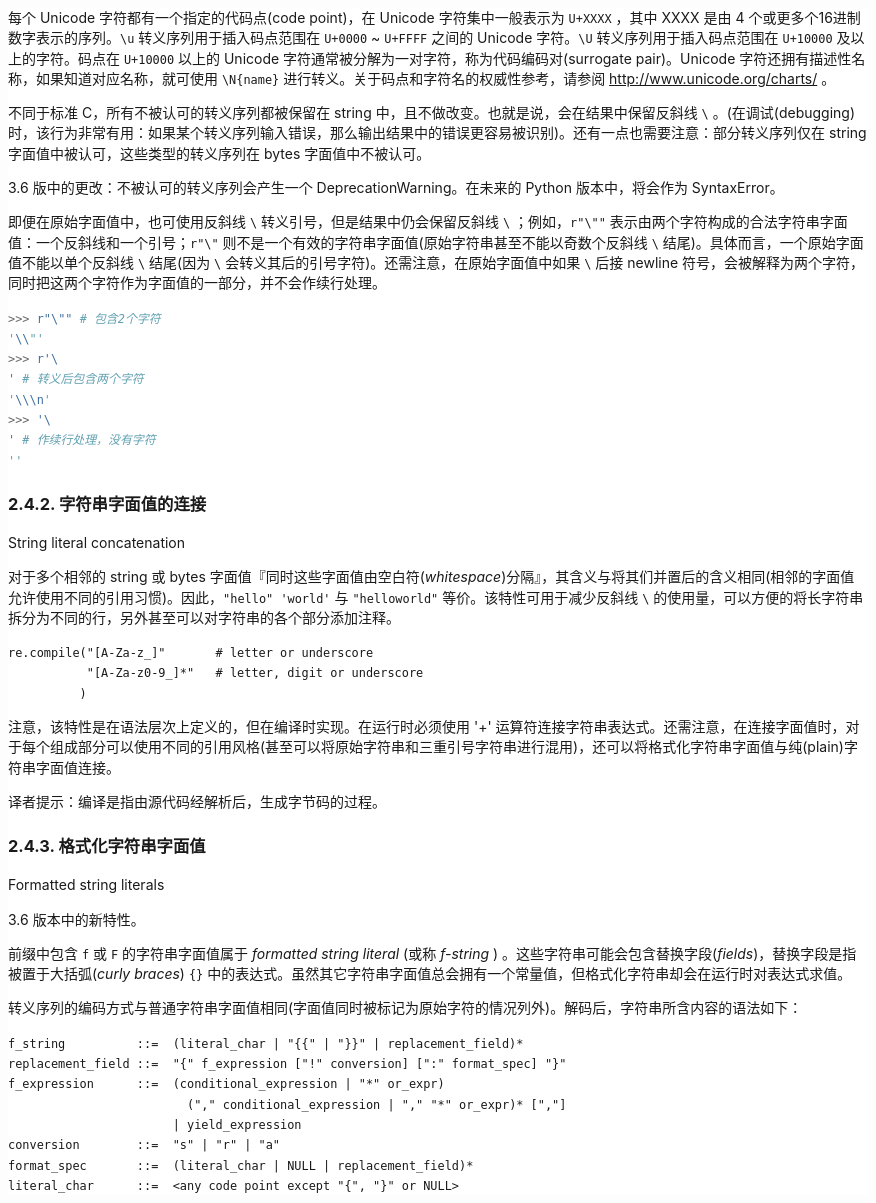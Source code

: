 每个 Unicode 字符都有一个指定的代码点(code point)，在 Unicode 字符集中一般表示为 `U+XXXX` ，其中 XXXX 是由 4 个或更多个16进制数字表示的序列。`\u` 转义序列用于插入码点范围在 `U+0000` ~ `U+FFFF` 之间的 Unicode 字符。`\U` 转义序列用于插入码点范围在 `U+10000` 及以上的字符。码点在 `U+10000` 以上的 Unicode 字符通常被分解为一对字符，称为代码编码对(surrogate pair)。Unicode 字符还拥有描述性名称，如果知道对应名称，就可使用 `\N{name}` 进行转义。关于码点和字符名的权威性参考，请参阅 http://www.unicode.org/charts/ 。 

不同于标准 C，所有不被认可的转义序列都被保留在 string 中，且不做改变。也就是说，会在结果中保留反斜线 `\` 。(在调试(debugging)时，该行为非常有用：如果某个转义序列输入错误，那么输出结果中的错误更容易被识别)。还有一点也需要注意：部分转义序列仅在 string 字面值中被认可，这些类型的转义序列在 bytes 字面值中不被认可。

3.6 版中的更改：不被认可的转义序列会产生一个 DeprecationWarning。在未来的 Python 版本中，将会作为 SyntaxError。

即便在原始字面值中，也可使用反斜线 `\` 转义引号，但是结果中仍会保留反斜线 `\` ；例如，`r"\""` 表示由两个字符构成的合法字符串字面值：一个反斜线和一个引号；`r"\"` 则不是一个有效的字符串字面值(原始字符串甚至不能以奇数个反斜线 `\` 结尾)。具体而言，一个原始字面值不能以单个反斜线 `\` 结尾(因为 `\` 会转义其后的引号字符)。还需注意，在原始字面值中如果 `\` 后接 newline 符号，会被解释为两个字符，同时把这两个字符作为字面值的一部分，并不会作续行处理。

```python
>>> r"\"" # 包含2个字符
'\\"'
>>> r'\
' # 转义后包含两个字符
'\\\n'
>>> '\
' # 作续行处理，没有字符
'' 
```

### 2.4.2. 字符串字面值的连接

String literal concatenation

对于多个相邻的 string 或 bytes 字面值『同时这些字面值由空白符(*whitespace*)分隔』，其含义与将其们并置后的含义相同(相邻的字面值允许使用不同的引用习惯)。因此，`"hello" 'world'` 与 `"helloworld"` 等价。该特性可用于减少反斜线 `\` 的使用量，可以方便的将长字符串拆分为不同的行，另外甚至可以对字符串的各个部分添加注释。

```
re.compile("[A-Za-z_]"       # letter or underscore
           "[A-Za-z0-9_]*"   # letter, digit or underscore
          )
```

注意，该特性是在语法层次上定义的，但在编译时实现。在运行时必须使用 '+' 运算符连接字符串表达式。还需注意，在连接字面值时，对于每个组成部分可以使用不同的引用风格(甚至可以将原始字符串和三重引号字符串进行混用)，还可以将格式化字符串字面值与纯(plain)字符串字面值连接。

译者提示：编译是指由源代码经解析后，生成字节码的过程。

### 2.4.3. 格式化字符串字面值

Formatted string literals

3.6 版本中的新特性。

前缀中包含  `f` 或 `F`  的字符串字面值属于 *formatted string literal* (或称 *f-string* ) 。这些字符串可能会包含替换字段(*fields*)，替换字段是指被置于大括弧(*curly braces*) `{}` 中的表达式。虽然其它字符串字面值总会拥有一个常量值，但格式化字符串却会在运行时对表达式求值。

转义序列的编码方式与普通字符串字面值相同(字面值同时被标记为原始字符的情况列外)。解码后，字符串所含内容的语法如下：

```
f_string          ::=  (literal_char | "{{" | "}}" | replacement_field)*
replacement_field ::=  "{" f_expression ["!" conversion] [":" format_spec] "}"
f_expression      ::=  (conditional_expression | "*" or_expr)
                         ("," conditional_expression | "," "*" or_expr)* [","]
                       | yield_expression
conversion        ::=  "s" | "r" | "a"
format_spec       ::=  (literal_char | NULL | replacement_field)*
literal_char      ::=  <any code point except "{", "}" or NULL>
```


[^1]: http://www.unicode.org/Public/9.0.0/ucd/NameAliases.txt